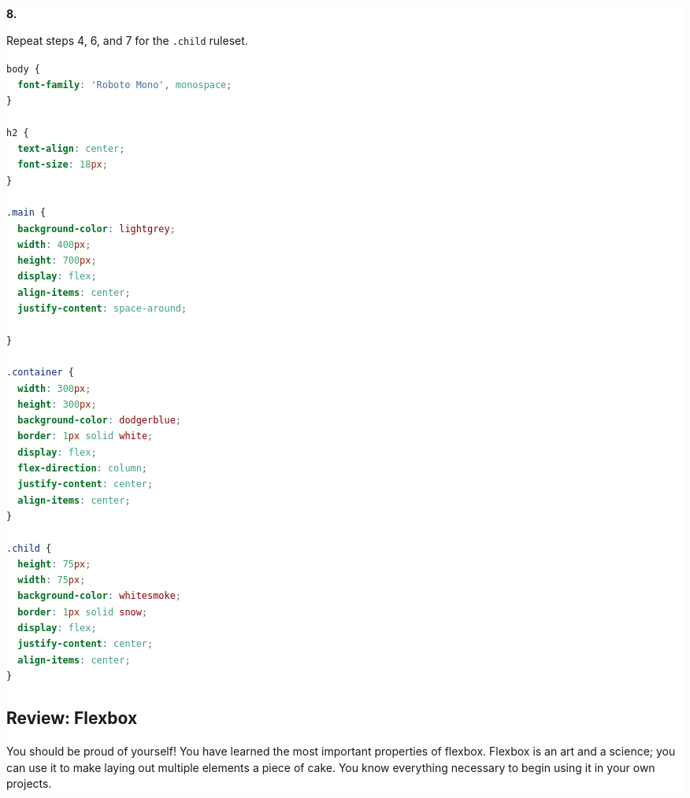 **8.**

Repeat steps 4, 6, and 7 for the `.child` ruleset.



``` css
body {
  font-family: 'Roboto Mono', monospace;
}

h2 {
  text-align: center;
  font-size: 18px;
}

.main {
  background-color: lightgrey;
  width: 400px;
  height: 700px;
  display: flex;
  align-items: center;
  justify-content: space-around;

}

.container {
  width: 300px;
  height: 300px;
  background-color: dodgerblue;
  border: 1px solid white;
  display: flex;
  flex-direction: column;
  justify-content: center;
  align-items: center;
}

.child {
  height: 75px;
  width: 75px;
  background-color: whitesmoke;
  border: 1px solid snow;
  display: flex;
  justify-content: center;
  align-items: center;
}
```

## Review: Flexbox

You should be proud of yourself! You have learned the most important
properties of flexbox. Flexbox is an art and a science; you can use it
to make laying out multiple elements a piece of cake. You know
everything necessary to begin using it in your own projects.
